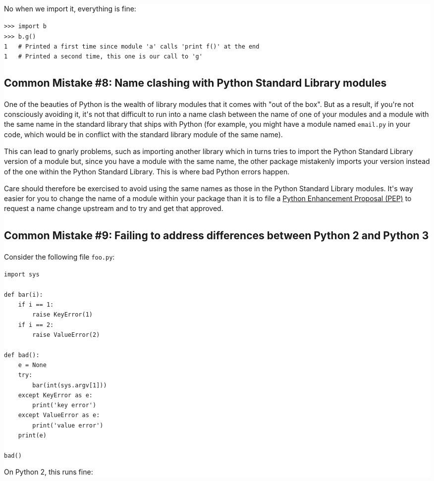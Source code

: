 
No when we import it, everything is fine:
    
    
    >>> import b
    >>> b.g()
    1	# Printed a first time since module 'a' calls 'print f()' at the end
    1	# Printed a second time, this one is our call to 'g'
    

## Common Mistake #8: Name clashing with Python Standard Library modules

One of the beauties of Python is the wealth of library modules that it comes with "out of the box". But as a result, if you're not consciously avoiding it, it's not that difficult to run into a name clash between the name of one of your modules and a module with the same name in the standard library that ships with Python (for example, you might have a module named `email.py` in your code, which would be in conflict with the standard library module of the same name).

This can lead to gnarly problems, such as importing another library which in turns tries to import the Python Standard Library version of a module but, since you have a module with the same name, the other package mistakenly imports your version instead of the one within the Python Standard Library. This is where bad Python errors happen.

Care should therefore be exercised to avoid using the same names as those in the Python Standard Library modules. It's way easier for you to change the name of a module within your package than it is to file a [Python Enhancement Proposal (PEP)](http://legacy.python.org/dev/peps/) to request a name change upstream and to try and get that approved.

## Common Mistake #9: Failing to address differences between Python 2 and Python 3

Consider the following file `foo.py`:
    
    
    import sys
    
    def bar(i):
        if i == 1:
            raise KeyError(1)
        if i == 2:
            raise ValueError(2)
    
    def bad():
        e = None
        try:
            bar(int(sys.argv[1]))
        except KeyError as e:
            print('key error')
        except ValueError as e:
            print('value error')
        print(e)
    
    bad()
    

On Python 2, this runs fine:
    